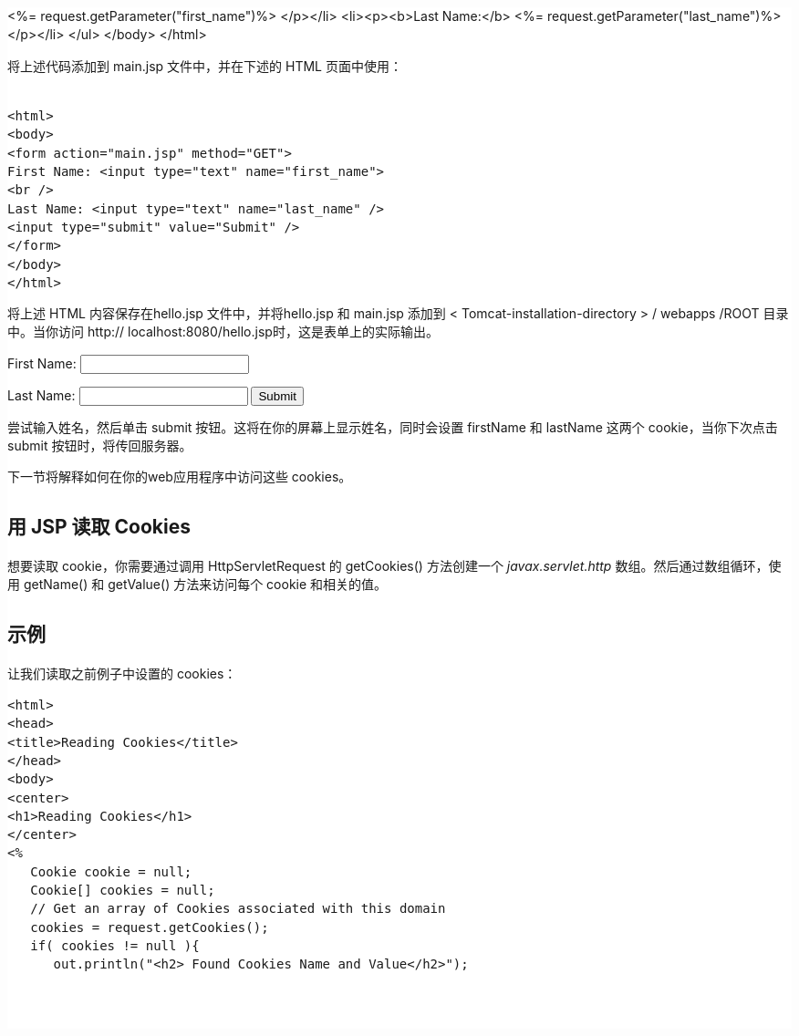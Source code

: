    &lt;%= request.getParameter("first_name")%&gt;
&lt;/p&gt;&lt;/li&gt;
&lt;li&gt;&lt;p&gt;&lt;b&gt;Last  Name:&lt;/b&gt;
   &lt;%= request.getParameter("last_name")%&gt;
&lt;/p&gt;&lt;/li&gt;
&lt;/ul&gt;
&lt;/body&gt;
&lt;/html&gt;
</pre>


将上述代码添加到 main.jsp 文件中，并在下述的 HTML 页面中使用：

<pre class="prettyprint notranslate"> 
&lt;html&gt;
&lt;body&gt;
&lt;form action="main.jsp" method="GET"&gt;
First Name: &lt;input type="text" name="first_name"&gt;
&lt;br /&gt;
Last Name: &lt;input type="text" name="last_name" /&gt;
&lt;input type="submit" value="Submit" /&gt;
&lt;/form&gt;
&lt;/body&gt;
&lt;/html&gt;
</pre>



将上述 HTML 内容保存在hello.jsp 文件中，并将hello.jsp 和 main.jsp 添加到 < Tomcat-installation-directory > / webapps /ROOT 目录中。当你访问 http:// localhost:8080/hello.jsp时，这是表单上的实际输出。

<form action="javascript:void();" method="get" target="_blank"> 
First Name: <input type="text" name="first_name" />  <br /> 
 
Last Name: <input type="text" name="last_name" /> 
<input type="button" value="Submit" /> 
</form>

尝试输入姓名，然后单击 submit 按钮。这将在你的屏幕上显示姓名，同时会设置 firstName
和 lastName 这两个 cookie，当你下次点击 submit 按钮时，将传回服务器。

下一节将解释如何在你的web应用程序中访问这些 cookies。

## 用 JSP 读取 Cookies

想要读取 cookie，你需要通过调用 HttpServletRequest 的 getCookies() 方法创建一个 *javax.servlet.http* 数组。然后通过数组循环，使用 getName() 和 getValue() 方法来访问每个 cookie 和相关的值。

## 示例

让我们读取之前例子中设置的 cookies：

<pre class="prettyprint notranslate tryit">
&lt;html&gt;
&lt;head&gt;
&lt;title&gt;Reading Cookies&lt;/title&gt;
&lt;/head&gt;
&lt;body&gt;
&lt;center&gt;
&lt;h1&gt;Reading Cookies&lt;/h1&gt;
&lt;/center&gt;
&lt;%
   Cookie cookie = null;
   Cookie[] cookies = null;
   // Get an array of Cookies associated with this domain
   cookies = request.getCookies();
   if( cookies != null ){
      out.println("&lt;h2&gt; Found Cookies Name and Value&lt;/h2&gt;");